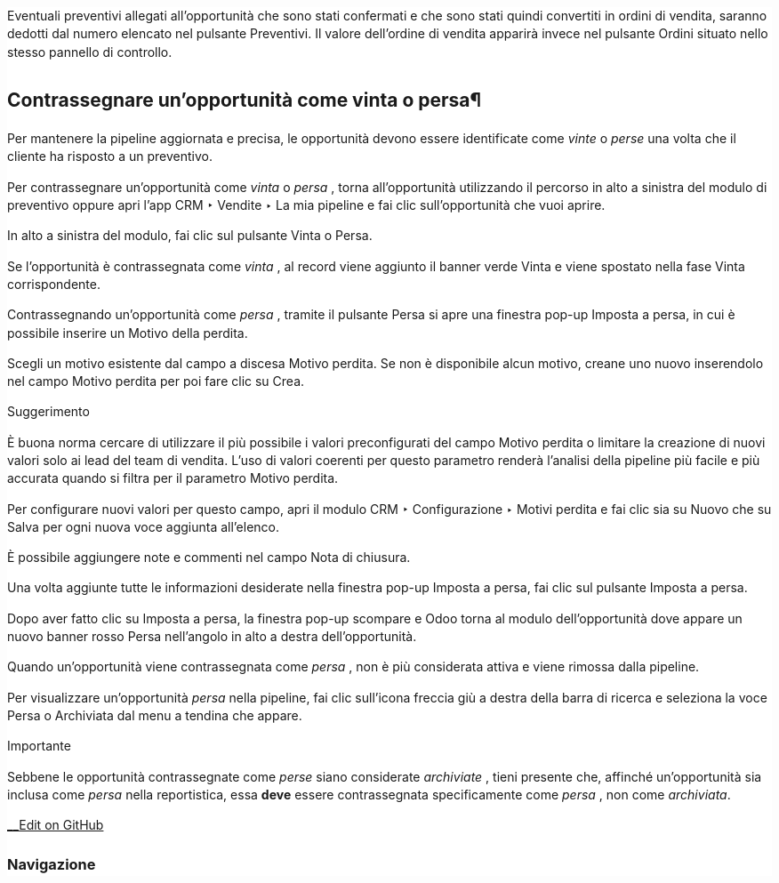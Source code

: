 Eventuali preventivi allegati all’opportunità che sono stati confermati e che sono stati quindi convertiti in ordini di vendita, saranno dedotti dal numero elencato nel pulsante Preventivi. Il valore dell’ordine di vendita apparirà invece nel pulsante Ordini situato nello stesso pannello di controllo.

## Contrassegnare un’opportunità come vinta o persa¶

Per mantenere la pipeline aggiornata e precisa, le opportunità devono essere identificate come _vinte_ o _perse_ una volta che il cliente ha risposto a un preventivo.

Per contrassegnare un’opportunità come _vinta_ o _persa_ , torna all’opportunità utilizzando il percorso in alto a sinistra del modulo di preventivo oppure apri l’app CRM ‣ Vendite ‣ La mia pipeline e fai clic sull’opportunità che vuoi aprire.

In alto a sinistra del modulo, fai clic sul pulsante Vinta o Persa.

Se l’opportunità è contrassegnata come _vinta_ , al record viene aggiunto il banner verde Vinta e viene spostato nella fase Vinta corrispondente.

Contrassegnando un’opportunità come _persa_ , tramite il pulsante Persa si apre una finestra pop-up Imposta a persa, in cui è possibile inserire un Motivo della perdita.

Scegli un motivo esistente dal campo a discesa Motivo perdita. Se non è disponibile alcun motivo, creane uno nuovo inserendolo nel campo Motivo perdita per poi fare clic su Crea.

Suggerimento

È buona norma cercare di utilizzare il più possibile i valori preconfigurati del campo Motivo perdita o limitare la creazione di nuovi valori solo ai lead del team di vendita. L’uso di valori coerenti per questo parametro renderà l’analisi della pipeline più facile e più accurata quando si filtra per il parametro Motivo perdita.

Per configurare nuovi valori per questo campo, apri il modulo CRM ‣ Configurazione ‣ Motivi perdita e fai clic sia su Nuovo che su Salva per ogni nuova voce aggiunta all’elenco.

È possibile aggiungere note e commenti nel campo Nota di chiusura.

Una volta aggiunte tutte le informazioni desiderate nella finestra pop-up Imposta a persa, fai clic sul pulsante Imposta a persa.

Dopo aver fatto clic su Imposta a persa, la finestra pop-up scompare e Odoo torna al modulo dell’opportunità dove appare un nuovo banner rosso Persa nell’angolo in alto a destra dell’opportunità.

Quando un’opportunità viene contrassegnata come _persa_ , non è più considerata attiva e viene rimossa dalla pipeline.

Per visualizzare un’opportunità _persa_ nella pipeline, fai clic sull’icona freccia giù a destra della barra di ricerca e seleziona la voce Persa o Archiviata dal menu a tendina che appare.

Importante

Sebbene le opportunità contrassegnate come _perse_ siano considerate _archiviate_ , tieni presente che, affinché un’opportunità sia inclusa come _persa_ nella reportistica, essa **deve** essere contrassegnata specificamente come _persa_ , non come _archiviata_.

[ __Edit on GitHub](https://github.com/odoo/Documentation/edit/18.0/content/applications/sales/crm/acquire_leads/send_quotes.rst)

### Navigazione
